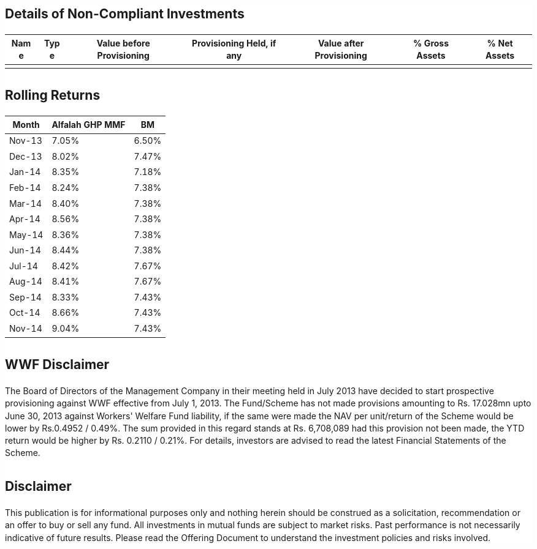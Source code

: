 ## Details of Non-Compliant Investments

| Name | Type | Value before Provisioning | Provisioning Held, if any | Value after Provisioning | % Gross Assets | % Net Assets |
| ---- | ---- | ------------------------- | ------------------------- | ------------------------ | -------------- | ------------ |
|      |      |                           |                           |                          |                |              |

## Rolling Returns

| Month  | Alfalah GHP MMF | BM    |
| ------ | --------------- | ----- |
| Nov-13 | 7.05%           | 6.50% |
| Dec-13 | 8.02%           | 7.47% |
| Jan-14 | 8.35%           | 7.18% |
| Feb-14 | 8.24%           | 7.38% |
| Mar-14 | 8.40%           | 7.38% |
| Apr-14 | 8.56%           | 7.38% |
| May-14 | 8.36%           | 7.38% |
| Jun-14 | 8.44%           | 7.38% |
| Jul-14 | 8.42%           | 7.67% |
| Aug-14 | 8.41%           | 7.67% |
| Sep-14 | 8.33%           | 7.43% |
| Oct-14 | 8.66%           | 7.43% |
| Nov-14 | 9.04%           | 7.43% |

## WWF Disclaimer

The Board of Directors of the Management Company in their meeting held in July 2013 have decided to start prospective provisioning against WWF effective from July 1, 2013. The Fund/Scheme has not made provisions amounting to Rs. 17.028mn upto June 30, 2013 against Workers' Welfare Fund liability, if the same were made the NAV per unit/return of the Scheme would be lower by Rs.0.4952 / 0.49%. The sum provided in this regard stands at Rs. 6,708,089 had this provision not been made, the YTD return would be higher by Rs. 0.2110 / 0.21%. For details, investors are advised to read the latest Financial Statements of the Scheme.

## Disclaimer

This publication is for informational purposes only and nothing herein should be construed as a solicitation, recommendation or an offer to buy or sell any fund. All investments in mutual funds are subject to market risks. Past performance is not necessarily indicative of future results. Please read the Offering Document to understand the investment policies and risks involved.
